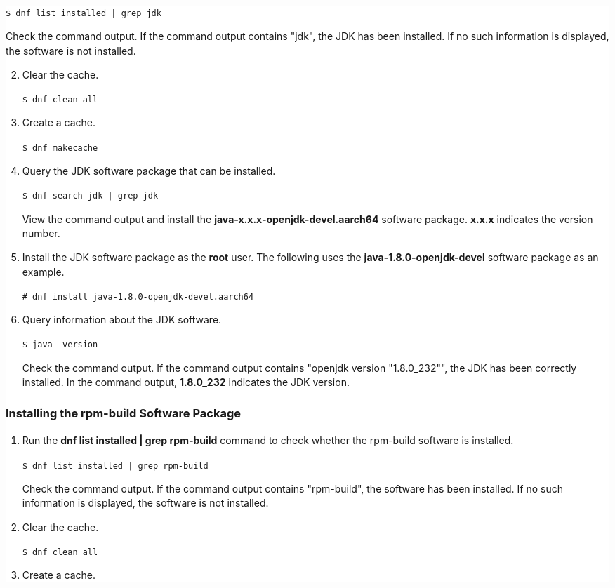    ```
   $ dnf list installed | grep jdk
   ```
   
   Check the command output. If the command output contains "jdk", the JDK has been installed. If no such information is displayed, the software is not installed.

2. Clear the cache.
   
   ```
   $ dnf clean all
   ```

3. Create a cache.
   
   ```
   $ dnf makecache
   ```

4. Query the JDK software package that can be installed.
   
   ```
   $ dnf search jdk | grep jdk
   ```
   
   View the command output and install the  **java-x.x.x-openjdk-devel.aarch64**  software package.  **x.x.x**  indicates the version number.

5. Install the JDK software package as the **root** user. The following uses the  **java-1.8.0-openjdk-devel**  software package as an example.
   
   ```
   # dnf install java-1.8.0-openjdk-devel.aarch64
   ```

6. Query information about the JDK software.
   
   ```
   $ java -version
   ```
   
   Check the command output. If the command output contains "openjdk version "1.8.0\_232"", the JDK has been correctly installed. In the command output,  **1.8.0\_232**  indicates the JDK version.

### Installing the rpm-build Software Package

1. Run the  **dnf list installed \| grep rpm-build**  command to check whether the rpm-build software is installed.
   
   ```
   $ dnf list installed | grep rpm-build
   ```
   
   Check the command output. If the command output contains "rpm-build", the software has been installed. If no such information is displayed, the software is not installed.

2. Clear the cache.
   
   ```
   $ dnf clean all
   ```

3. Create a cache.
   